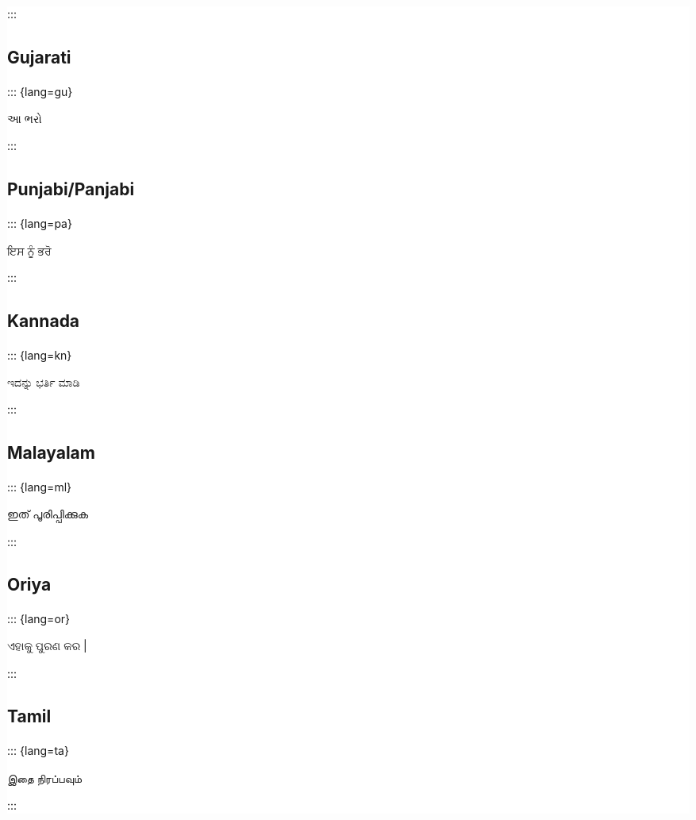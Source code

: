 
:::


## Gujarati


::: {lang=gu}

આ ભરો

:::


## Punjabi/Panjabi



::: {lang=pa}



ਇਸ ਨੂੰ ਭਰੋ



:::



## Kannada



::: {lang=kn}


ಇದನ್ನು ಭರ್ತಿ ಮಾಡಿ


:::



## Malayalam



::: {lang=ml}


ഇത് പൂരിപ്പിക്കുക


:::


## Oriya


::: {lang=or}

ଏହାକୁ ପୁରଣ କର |

:::


## Tamil



::: {lang=ta}


இதை நிரப்பவும்


:::
